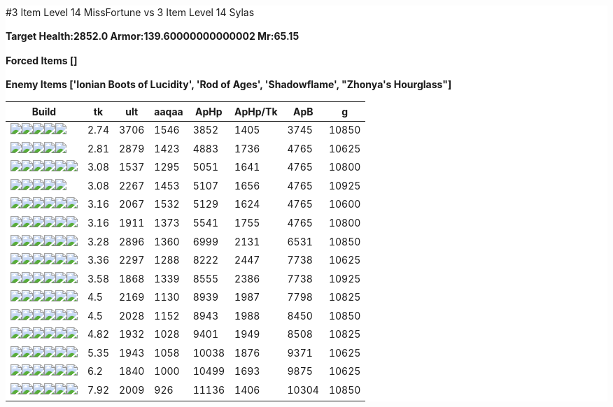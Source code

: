 



















#3 Item Level 14 MissFortune vs 3 Item Level 14 Sylas

**Target Health:2852.0 Armor:139.60000000000002 Mr:65.15**


**Forced Items []**


**Enemy Items ['Ionian Boots of Lucidity', 'Rod of Ages', 'Shadowflame', "Zhonya's Hourglass"]**




Build | tk | ult | aaqaa |ApHp | ApHp/Tk | ApB | g
-|-|-|-|-|-|-|-
![](/item/3033.png)![](/item/6676.png)![](/item/3142.png)![](/item/1055.png)![](/item/1038.png)|2.74|3706|1546|3852|1405|3745|10850
![](/item/3091.png)![](/item/3033.png)![](/item/3142.png)![](/item/1055.png)![](/item/1037.png)|2.81|2879|1423|4883|1736|4765|10625
![](/item/3153.png)![](/item/3091.png)![](/item/3115.png)![](/item/1001.png)![](/item/1055.png)![](/item/1036.png)|3.08|1537|1295|5051|1641|4765|10800
![](/item/3153.png)![](/item/3091.png)![](/item/3142.png)![](/item/1055.png)![](/item/1037.png)|3.08|2267|1453|5107|1656|4765|10925
![](/item/3153.png)![](/item/3091.png)![](/item/3036.png)![](/item/1001.png)![](/item/1055.png)![](/item/1036.png)|3.16|2067|1532|5129|1624|4765|10600
![](/item/3153.png)![](/item/3091.png)![](/item/3072.png)![](/item/1001.png)![](/item/1055.png)![](/item/1036.png)|3.16|1911|1373|5541|1755|4765|10800
![](/item/3156.png)![](/item/3033.png)![](/item/6676.png)![](/item/1001.png)![](/item/1055.png)![](/item/1038.png)|3.28|2896|1360|6999|2131|6531|10850
![](/item/3091.png)![](/item/3156.png)![](/item/3033.png)![](/item/1001.png)![](/item/1055.png)![](/item/1037.png)|3.36|2297|1288|8222|2447|7738|10625
![](/item/3153.png)![](/item/3091.png)![](/item/3156.png)![](/item/1001.png)![](/item/1055.png)![](/item/1037.png)|3.58|1868|1339|8555|2386|7738|10925
![](/item/3091.png)![](/item/3156.png)![](/item/3072.png)![](/item/1001.png)![](/item/1055.png)![](/item/1037.png)|4.5|2169|1130|8939|1987|7798|10825
![](/item/3091.png)![](/item/3156.png)![](/item/6609.png)![](/item/1001.png)![](/item/1055.png)![](/item/1038.png)|4.5|2028|1152|8943|1988|8450|10850
![](/item/3091.png)![](/item/3156.png)![](/item/6630.png)![](/item/1001.png)![](/item/1055.png)![](/item/1037.png)|4.82|1932|1028|9401|1949|8508|10825
![](/item/3091.png)![](/item/3156.png)![](/item/3139.png)![](/item/1001.png)![](/item/1055.png)![](/item/1037.png)|5.35|1943|1058|10038|1876|9371|10625
![](/item/3091.png)![](/item/3156.png)![](/item/6035.png)![](/item/1001.png)![](/item/1055.png)![](/item/1037.png)|6.2|1840|1000|10499|1693|9875|10625
![](/item/3156.png)![](/item/3139.png)![](/item/6035.png)![](/item/1001.png)![](/item/1055.png)![](/item/1038.png)|7.92|2009|926|11136|1406|10304|10850








